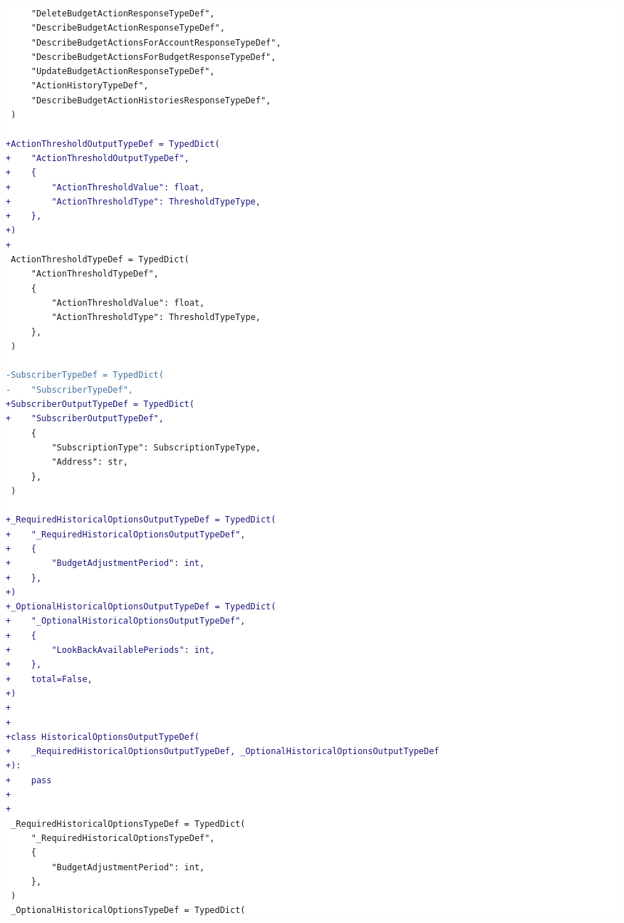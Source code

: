 ```diff
     "DeleteBudgetActionResponseTypeDef",
     "DescribeBudgetActionResponseTypeDef",
     "DescribeBudgetActionsForAccountResponseTypeDef",
     "DescribeBudgetActionsForBudgetResponseTypeDef",
     "UpdateBudgetActionResponseTypeDef",
     "ActionHistoryTypeDef",
     "DescribeBudgetActionHistoriesResponseTypeDef",
 )
 
+ActionThresholdOutputTypeDef = TypedDict(
+    "ActionThresholdOutputTypeDef",
+    {
+        "ActionThresholdValue": float,
+        "ActionThresholdType": ThresholdTypeType,
+    },
+)
+
 ActionThresholdTypeDef = TypedDict(
     "ActionThresholdTypeDef",
     {
         "ActionThresholdValue": float,
         "ActionThresholdType": ThresholdTypeType,
     },
 )
 
-SubscriberTypeDef = TypedDict(
-    "SubscriberTypeDef",
+SubscriberOutputTypeDef = TypedDict(
+    "SubscriberOutputTypeDef",
     {
         "SubscriptionType": SubscriptionTypeType,
         "Address": str,
     },
 )
 
+_RequiredHistoricalOptionsOutputTypeDef = TypedDict(
+    "_RequiredHistoricalOptionsOutputTypeDef",
+    {
+        "BudgetAdjustmentPeriod": int,
+    },
+)
+_OptionalHistoricalOptionsOutputTypeDef = TypedDict(
+    "_OptionalHistoricalOptionsOutputTypeDef",
+    {
+        "LookBackAvailablePeriods": int,
+    },
+    total=False,
+)
+
+
+class HistoricalOptionsOutputTypeDef(
+    _RequiredHistoricalOptionsOutputTypeDef, _OptionalHistoricalOptionsOutputTypeDef
+):
+    pass
+
+
 _RequiredHistoricalOptionsTypeDef = TypedDict(
     "_RequiredHistoricalOptionsTypeDef",
     {
         "BudgetAdjustmentPeriod": int,
     },
 )
 _OptionalHistoricalOptionsTypeDef = TypedDict(
```